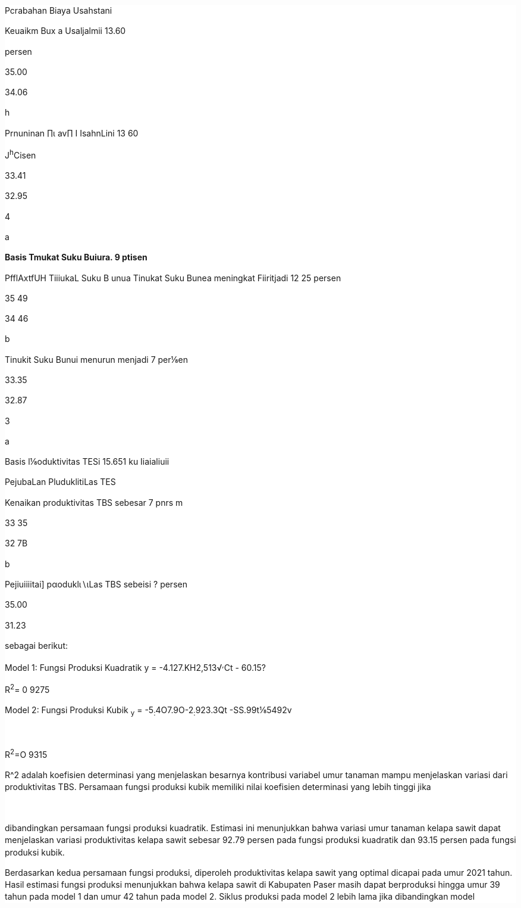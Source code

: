 <p><span class="font15">Pcrabahan Biaya Usahstani</span></p>
<p><span class="font15">Keuaikm Bux a Usaljalmii 13.60</span></p>
<p><span class="font15">persen</span></p></td><td style="vertical-align:bottom;">
<p><span class="font15">35.00</span></p></td><td style="vertical-align:bottom;">
<p><span class="font15">34.06</span></p></td></tr>
<tr><td style="vertical-align:top;">
<p><span class="font15">h</span></p></td><td style="vertical-align:top;">
<p><span class="font15">Prnuninan ∏ι av∏ I IsahnLini 13 60</span></p>
<p><span class="font15">J<sup>h</sup>Cisen</span></p></td><td style="vertical-align:bottom;">
<p><span class="font15">33.41</span></p></td><td style="vertical-align:bottom;">
<p><span class="font15">32.95</span></p></td></tr>
<tr><td style="vertical-align:top;">
<p><span class="font15">4</span></p>
<p><span class="font15">a</span></p></td><td style="vertical-align:bottom;">
<p><span class="font3" style="font-weight:bold;">Basis Tmukat Suku Buiura. 9 ptisen</span></p>
<p><span class="font15">PfflAxtfUH TiiiukaL Suku B unua Tinukat Suku Bunea meningkat Fiiritjadi 12 25 persen</span></p></td><td style="vertical-align:bottom;">
<p><span class="font15">35 49</span></p></td><td style="vertical-align:bottom;">
<p><span class="font15">34 46</span></p></td></tr>
<tr><td style="vertical-align:top;">
<p><span class="font15">b</span></p></td><td style="vertical-align:top;">
<p><span class="font15">Tinukit Suku Bunui menurun menjadi 7 per⅛en</span></p></td><td style="vertical-align:bottom;">
<p><span class="font15">33.35</span></p></td><td style="vertical-align:bottom;">
<p><span class="font15">32.87</span></p></td></tr>
<tr><td style="vertical-align:top;">
<p><span class="font15">3</span></p>
<p><span class="font15">a</span></p></td><td style="vertical-align:bottom;">
<p><span class="font15">Basis l⅛oduktivitas TESi 15.651 ku Iiaialiuii</span></p>
<p><span class="font15">PejubaLan PluduklitiLas TES</span></p>
<p><span class="font15">Kenaikan produktivitas TBS sebesar 7 pnrs m</span></p></td><td style="vertical-align:bottom;">
<p><span class="font15">33 35</span></p></td><td style="vertical-align:bottom;">
<p><span class="font15">32 7B</span></p></td></tr>
<tr><td style="vertical-align:top;">
<p><span class="font15">b</span></p></td><td style="vertical-align:top;">
<p><span class="font15">Pejiuiiiitai] pαoduklι</span><span class="font7">∖</span><span class="font15">ιLas TBS sebeisi ? persen</span></p></td><td style="vertical-align:bottom;">
<p><span class="font15">35.00</span></p></td><td style="vertical-align:bottom;">
<p><span class="font15">31.23</span></p></td></tr>
</table>
<div>
<p><span class="font10">sebagai berikut:</span></p>
<p><span class="font10">Model 1: Fungsi Produksi Kuadratik y = -4.127.KH2,513√<sup>,</sup>Ct - 60.15?</span></p>
<p><span class="font16">R<sup>2</sup>= 0 9275</span></p>
<p><span class="font10">Model 2: Fungsi Produksi Kubik <sub>y</sub> = -5<sub>:</sub>4O7.9O-2<sub>:</sub>923.3Qt -SS.99t⅛5492v</span></p>
</div><br clear="all">
<div>
<p><span class="font16">R<sup>2</sup>=O 9315</span></p>
<p><span class="font10">R^2 adalah koefisien determinasi yang menjelaskan besarnya kontribusi variabel umur tanaman mampu menjelaskan variasi dari produktivitas TBS. Persamaan fungsi produksi kubik memiliki nilai koefisien determinasi yang lebih tinggi jika</span></p>
</div><br clear="all">
<p><span class="font10">dibandingkan persamaan fungsi produksi kuadratik. Estimasi ini menunjukkan bahwa variasi umur tanaman kelapa sawit dapat menjelaskan variasi produktivitas kelapa sawit sebesar 92.79 persen pada fungsi produksi kuadratik dan 93.15 persen pada fungsi produksi kubik.</span></p>
<p><span class="font10">Berdasarkan kedua persamaan fungsi produksi, diperoleh produktivitas kelapa sawit yang optimal dicapai pada umur 2021 tahun. Hasil estimasi fungsi produksi menunjukkan bahwa kelapa sawit di Kabupaten Paser masih dapat berproduksi hingga umur 39 tahun pada model 1 dan umur 42 tahun pada model 2. Siklus produksi pada model 2 lebih lama jika dibandingkan model</span></p>